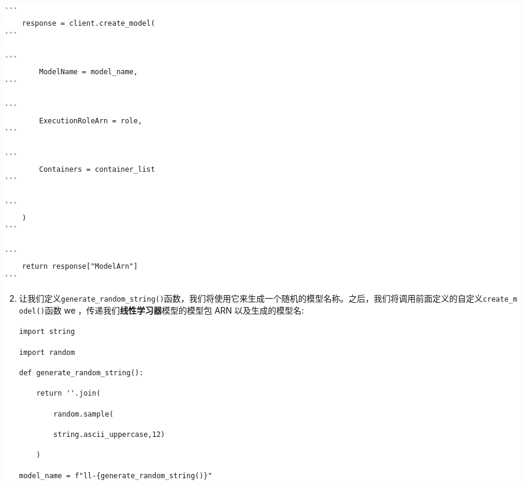     ```
        response = client.create_model(
    ```

    ```
            ModelName = model_name,
    ```

    ```
            ExecutionRoleArn = role,
    ```

    ```
            Containers = container_list
    ```

    ```
        )
    ```

    ```
        return response["ModelArn"]
    ```

2.  让我们定义`generate_random_string()`函数，我们将使用它来生成一个随机的模型名称。之后，我们将调用前面定义的自定义`create_model()`函数 we ，传递我们**线性学习器**模型的模型包 ARN 以及生成的模型名:

    ```
    import string 
    ```

    ```
    import random
    ```

    ```
    def generate_random_string():
    ```

    ```
        return ''.join(
    ```

    ```
            random.sample(
    ```

    ```
            string.ascii_uppercase,12)
    ```

    ```
        )
    ```

    ```
    model_name = f"ll-{generate_random_string()}"
    ```
